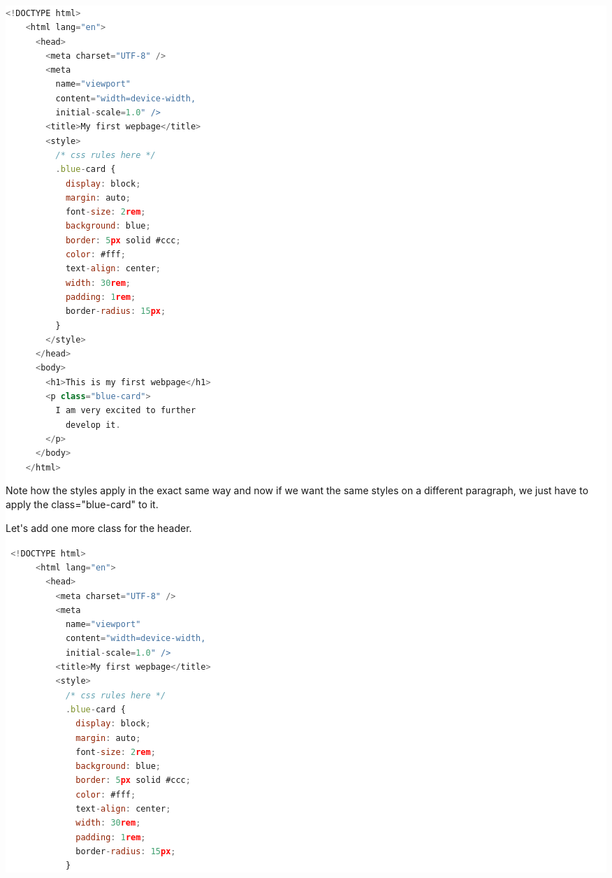 ```js
<!DOCTYPE html>
    <html lang="en">
      <head>
        <meta charset="UTF-8" />
        <meta
          name="viewport"
          content="width=device-width,
          initial-scale=1.0" />
        <title>My first wepbage</title>
        <style>
          /* css rules here */
          .blue-card {
            display: block;
            margin: auto;
            font-size: 2rem;
            background: blue;
            border: 5px solid #ccc;
            color: #fff;
            text-align: center;
            width: 30rem;
            padding: 1rem;
            border-radius: 15px;
          }
        </style>
      </head>
      <body>
        <h1>This is my first webpage</h1>
        <p class="blue-card">
          I am very excited to further
            develop it.
        </p>
      </body>
    </html>
```

Note how the styles apply in the exact same way and now if we want the same styles on a different paragraph, we just have to apply the class="blue-card" to it.

Let's add one more class for the header.

```js
 <!DOCTYPE html>
      <html lang="en">
        <head>
          <meta charset="UTF-8" />
          <meta
            name="viewport"
            content="width=device-width,
            initial-scale=1.0" />
          <title>My first wepbage</title>
          <style>
            /* css rules here */
            .blue-card {
              display: block;
              margin: auto;
              font-size: 2rem;
              background: blue;
              border: 5px solid #ccc;
              color: #fff;
              text-align: center;
              width: 30rem;
              padding: 1rem;
              border-radius: 15px;
            }
```